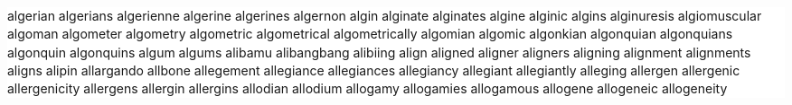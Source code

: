algerian
algerians
algerienne
algerine
algerines
algernon
algin
alginate
alginates
algine
alginic
algins
alginuresis
algiomuscular
algoman
algometer
algometry
algometric
algometrical
algometrically
algomian
algomic
algonkian
algonquian
algonquians
algonquin
algonquins
algum
algums
alibamu
alibangbang
alibiing
align
aligned
aligner
aligners
aligning
alignment
alignments
aligns
alipin
allargando
allbone
allegement
allegiance
allegiances
allegiancy
allegiant
allegiantly
alleging
allergen
allergenic
allergenicity
allergens
allergin
allergins
allodian
allodium
allogamy
allogamies
allogamous
allogene
allogeneic
allogeneity